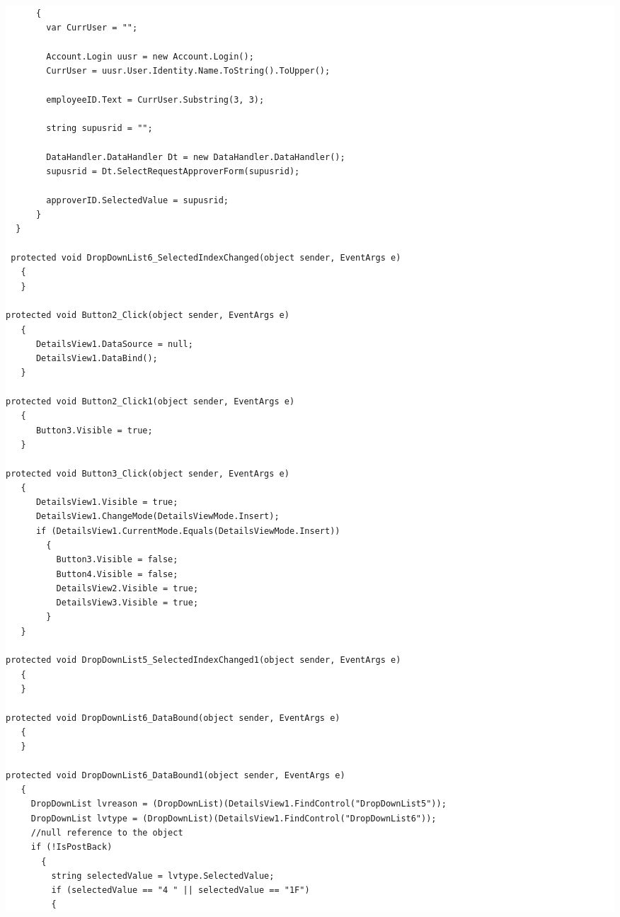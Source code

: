 ```
      {
        var CurrUser = "";

        Account.Login uusr = new Account.Login();
        CurrUser = uusr.User.Identity.Name.ToString().ToUpper();

        employeeID.Text = CurrUser.Substring(3, 3);

        string supusrid = "";

        DataHandler.DataHandler Dt = new DataHandler.DataHandler();
        supusrid = Dt.SelectRequestApproverForm(supusrid);

        approverID.SelectedValue = supusrid;
      }
  }

 protected void DropDownList6_SelectedIndexChanged(object sender, EventArgs e)
   {
   }

protected void Button2_Click(object sender, EventArgs e)
   {
      DetailsView1.DataSource = null;
      DetailsView1.DataBind();
   }

protected void Button2_Click1(object sender, EventArgs e)
   {
      Button3.Visible = true;
   }

protected void Button3_Click(object sender, EventArgs e)
   {
      DetailsView1.Visible = true;
      DetailsView1.ChangeMode(DetailsViewMode.Insert);
      if (DetailsView1.CurrentMode.Equals(DetailsViewMode.Insert))
        {
          Button3.Visible = false;
          Button4.Visible = false;
          DetailsView2.Visible = true;
          DetailsView3.Visible = true;
        }
   }

protected void DropDownList5_SelectedIndexChanged1(object sender, EventArgs e)
   {
   }

protected void DropDownList6_DataBound(object sender, EventArgs e)
   {
   }

protected void DropDownList6_DataBound1(object sender, EventArgs e)
   {
     DropDownList lvreason = (DropDownList)(DetailsView1.FindControl("DropDownList5"));
     DropDownList lvtype = (DropDownList)(DetailsView1.FindControl("DropDownList6"));
     //null reference to the object
     if (!IsPostBack)
       {
         string selectedValue = lvtype.SelectedValue;
         if (selectedValue == "4 " || selectedValue == "1F")
         {
```